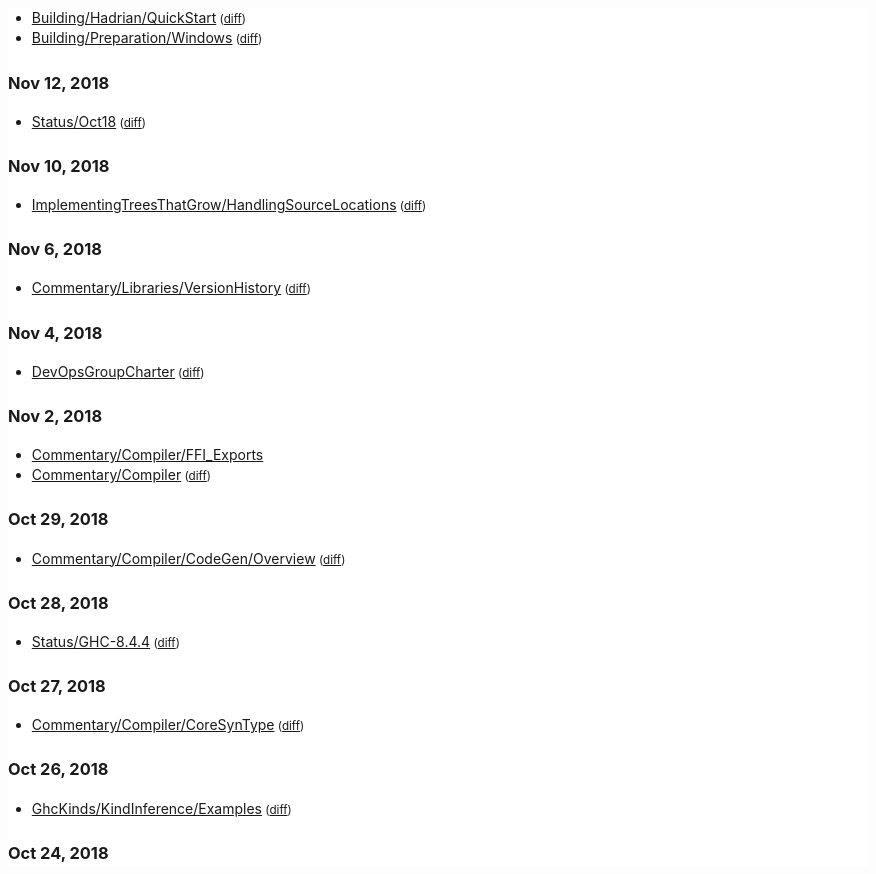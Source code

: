 - [Building/Hadrian/QuickStart](/trac/ghc/wiki/Building/Hadrian/QuickStart)<small> ([diff](/trac/ghc/wiki/Building/Hadrian/QuickStart?action=diff&version=12))</small>
- [Building/Preparation/Windows](/trac/ghc/wiki/Building/Preparation/Windows)<small> ([diff](/trac/ghc/wiki/Building/Preparation/Windows?action=diff&version=142))</small>

### Nov 12, 2018

- [Status/Oct18](/trac/ghc/wiki/Status/Oct18)<small> ([diff](/trac/ghc/wiki/Status/Oct18?action=diff&version=6))</small>

### Nov 10, 2018

- [ImplementingTreesThatGrow/HandlingSourceLocations](/trac/ghc/wiki/ImplementingTreesThatGrow/HandlingSourceLocations)<small> ([diff](/trac/ghc/wiki/ImplementingTreesThatGrow/HandlingSourceLocations?action=diff&version=32))</small>

### Nov 6, 2018

- [Commentary/Libraries/VersionHistory](/trac/ghc/wiki/Commentary/Libraries/VersionHistory)<small> ([diff](/trac/ghc/wiki/Commentary/Libraries/VersionHistory?action=diff&version=40))</small>

### Nov 4, 2018

- [DevOpsGroupCharter](/trac/ghc/wiki/DevOpsGroupCharter)<small> ([diff](/trac/ghc/wiki/DevOpsGroupCharter?action=diff&version=26))</small>

### Nov 2, 2018

- [Commentary/Compiler/FFI\_Exports](/trac/ghc/wiki/Commentary/Compiler/FFI_Exports)
- [Commentary/Compiler](/trac/ghc/wiki/Commentary/Compiler)<small> ([diff](/trac/ghc/wiki/Commentary/Compiler?action=diff&version=46))</small>

### Oct 29, 2018

- [Commentary/Compiler/CodeGen/Overview](/trac/ghc/wiki/Commentary/Compiler/CodeGen/Overview)<small> ([diff](/trac/ghc/wiki/Commentary/Compiler/CodeGen/Overview?action=diff&version=2))</small>

### Oct 28, 2018

- [Status/GHC-8.4.4](/trac/ghc/wiki/Status/GHC-8.4.4)<small> ([diff](/trac/ghc/wiki/Status/GHC-8.4.4?action=diff&version=2))</small>

### Oct 27, 2018

- [Commentary/Compiler/CoreSynType](/trac/ghc/wiki/Commentary/Compiler/CoreSynType)<small> ([diff](/trac/ghc/wiki/Commentary/Compiler/CoreSynType?action=diff&version=27))</small>

### Oct 26, 2018

- [GhcKinds/KindInference/Examples](/trac/ghc/wiki/GhcKinds/KindInference/Examples)<small> ([diff](/trac/ghc/wiki/GhcKinds/KindInference/Examples?action=diff&version=6))</small>

### Oct 24, 2018
